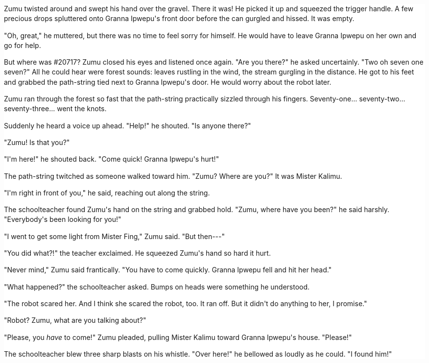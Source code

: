 Zumu twisted around and swept his hand over the gravel. There it was! He
picked it up and squeezed the trigger handle. A few precious drops
spluttered onto Granna Ipwepu's front door before the can gurgled and
hissed. It was empty.

"Oh, great," he muttered, but there was no time to feel sorry for
himself. He would have to leave Granna Ipwepu on her own and go for
help.

But where was \#20717? Zumu closed his eyes and listened once again.
"Are you there?" he asked uncertainly. "Two oh seven one seven?" All
he could hear were forest sounds: leaves rustling in the wind, the
stream gurgling in the distance. He got to his feet and grabbed the
path-string tied next to Granna Ipwepu's door. He would worry about the
robot later.

Zumu ran through the forest so fast that the path-string practically
sizzled through his fingers. Seventy-one... seventy-two...
seventy-three... went the knots.

Suddenly he heard a voice up ahead. "Help!" he shouted. "Is anyone
there?"

"Zumu! Is that you?"

"I'm here!" he shouted back. "Come quick! Granna Ipwepu's hurt!"

The path-string twitched as someone walked toward him. "Zumu? Where are
you?" It was Mister Kalimu.

"I'm right in front of you," he said, reaching out along the string.

The schoolteacher found Zumu's hand on the string and grabbed hold.
"Zumu, where have you been?" he said harshly. "Everybody's been
looking for you!"

"I went to get some light from Mister Fing," Zumu said. "But
then---"

"You did what?!" the teacher exclaimed. He squeezed Zumu's hand so
hard it hurt.

"Never mind," Zumu said frantically. "You have to come quickly.
Granna Ipwepu fell and hit her head."

"What happened?" the schoolteacher asked. Bumps on heads were
something he understood.

"The robot scared her. And I think she scared the robot, too. It ran
off. But it didn't do anything to her, I promise."

"Robot? Zumu, what are you talking about?"

"Please, you *have* to come!" Zumu pleaded, pulling Mister Kalimu
toward Granna Ipwepu's house. "Please!"

The schoolteacher blew three sharp blasts on his whistle. "Over here!"
he bellowed as loudly as he could. "I found him!"
